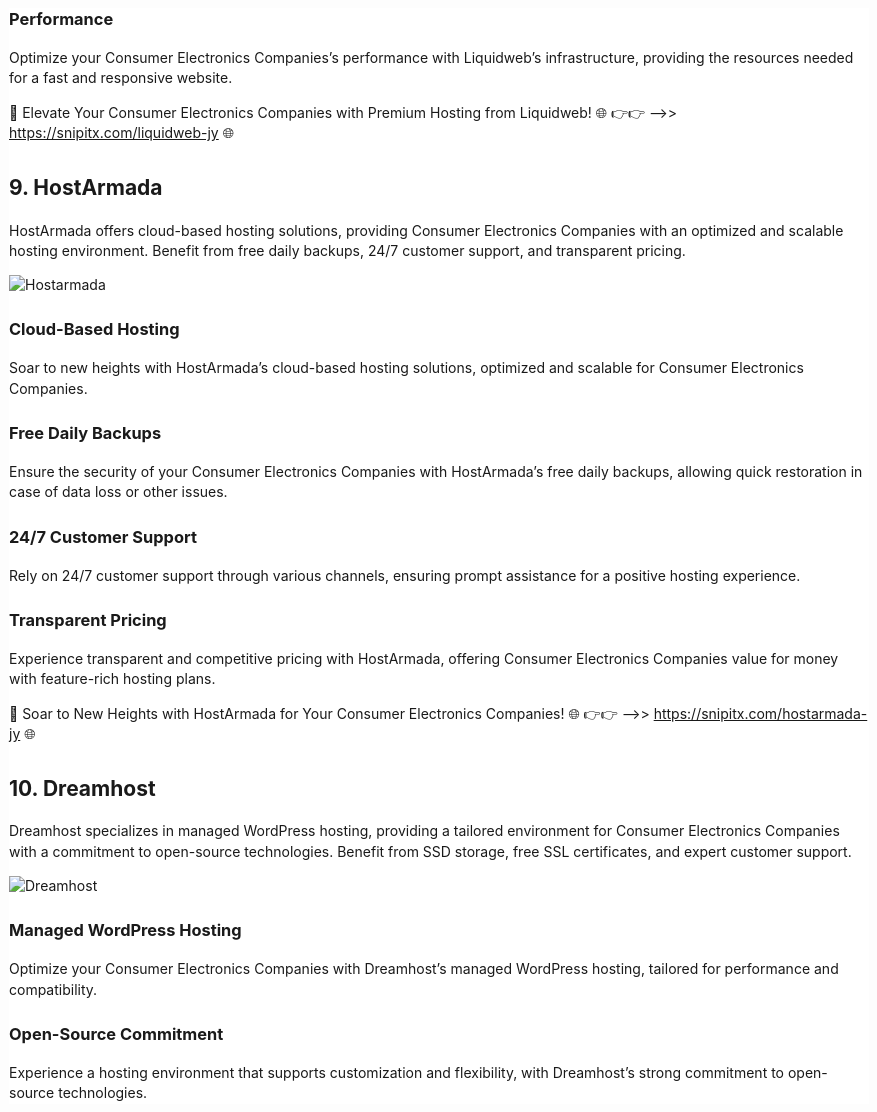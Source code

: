 ### Performance
Optimize your Consumer Electronics Companies’s performance with Liquidweb’s infrastructure, providing the resources needed for a fast and responsive website.

🚀 Elevate Your Consumer Electronics Companies with Premium Hosting from Liquidweb! 🌐
👉👉 -->> https://snipitx.com/liquidweb-jy 🌐

## 9. HostArmada

HostArmada offers cloud-based hosting solutions, providing Consumer Electronics Companies with an optimized and scalable hosting environment. Benefit from free daily backups, 24/7 customer support, and transparent pricing.

![Hostarmada](https://i.imgur.com/KFbdf3o.jpeg "Hostarmada Hosting")

### Cloud-Based Hosting
Soar to new heights with HostArmada’s cloud-based hosting solutions, optimized and scalable for Consumer Electronics Companies.

### Free Daily Backups
Ensure the security of your Consumer Electronics Companies with HostArmada’s free daily backups, allowing quick restoration in case of data loss or other issues.

### 24/7 Customer Support
Rely on 24/7 customer support through various channels, ensuring prompt assistance for a positive hosting experience.

### Transparent Pricing
Experience transparent and competitive pricing with HostArmada, offering Consumer Electronics Companies value for money with feature-rich hosting plans.

🚀 Soar to New Heights with HostArmada for Your Consumer Electronics Companies! 🌐
👉👉 -->> https://snipitx.com/hostarmada-jy 🌐

## 10. Dreamhost

Dreamhost specializes in managed WordPress hosting, providing a tailored environment for Consumer Electronics Companies with a commitment to open-source technologies. Benefit from SSD storage, free SSL certificates, and expert customer support.

![Dreamhost](https://i.imgur.com/rXIg8ip.jpeg "Dreamhost Hosting")

### Managed WordPress Hosting
Optimize your Consumer Electronics Companies with Dreamhost’s managed WordPress hosting, tailored for performance and compatibility.

### Open-Source Commitment
Experience a hosting environment that supports customization and flexibility, with Dreamhost’s strong commitment to open-source technologies.
